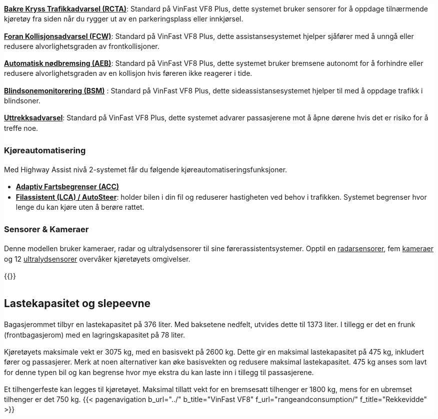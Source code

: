 [**Bakre Kryss Trafikkadvarsel (RCTA)**](../../../../technology/driverassistance/rearcrosstrafficalert/): Standard på VinFast VF8 Plus, dette systemet bruker sensorer for å oppdage tilnærmende kjøretøy fra siden når du rygger ut av en parkeringsplass eller innkjørsel.

[**Foran Kollisjonsadvarsel (FCW)**](../../../../technology/driverassistance/forwardcollisionwarning/): Standard på VinFast VF8 Plus, dette assistansesystemet hjelper sjåfører med å unngå eller redusere alvorlighetsgraden av frontkollisjoner.

[**Automatisk nødbremsing (AEB)**](../../../../technology/driverassistance/automaticemergencybraking/): Standard på VinFast VF8 Plus, dette systemet bruker bremsene autonomt for å forhindre eller redusere alvorlighetsgraden av en kollisjon hvis føreren ikke reagerer i tide.

[**Blindsonemonitorering (BSM)**](../../../../technology/driverassistance/blindspotmonitoring/) : Standard på VinFast VF8 Plus, dette sideassistansesystemet hjelper til med å oppdage trafikk i blindsoner.

[**Uttrekksadvarsel**](../../../../technology/driverassistance/exitwarning/): Standard på VinFast VF8 Plus, dette systemet advarer passasjerene mot å åpne dørene hvis det er risiko for å treffe noe.

### Kjøreautomatisering

Med Highway Assist  nivå 2-systemet får du følgende kjøreautomatiseringsfunksjoner.

- [**Adaptiv Fartsbegrenser (ACC)**](../../../../technology/driverassistance/adaptivecruisecontrol/)
- [**Filassistent (LCA) / AutoSteer**](../../../../technology/driverassistance/autosteer/): holder bilen i din fil og reduserer hastigheten ved behov i trafikken. Systemet begrenser hvor lenge du kan kjøre uten å berøre rattet.

### Sensorer & Kameraer

Denne modellen bruker kameraer, radar og ultralydsensorer til sine førerassistentsystemer.
Opptil en [radarsensorer](../../../../technology/sensorsandcameras/radar/), fem [kameraer](../../../../technology/sensorsandcameras/cameras/) og 12 [ultralydsensorer](../../../../technology/sensorsandcameras/ultrasonic/) overvåker kjøretøyets omgivelser.

{{<evkxdisplayaddarticle />}}

## Lastekapasitet og slepeevne

Bagasjerommet tilbyr en lastekapasitet på 376 liter. Med baksetene nedfelt, utvides dette til 1373 liter. I tillegg er det en frunk (frontbagasjerom) med en lagringskapasitet på 78 liter.

Kjøretøyets maksimale vekt er 3075 kg, med en basisvekt på 2600 kg. Dette gir en maksimal lastekapasitet på 475 kg, inkludert fører og passasjerer. Merk at noen alternativer kan øke basisvekten og redusere maksimal lastekapasitet. 475 kg anses som lavt for denne typen bil og kan begrense hvor mye ekstra du kan laste inn i tillegg til passasjerene.

Et tilhengerfeste kan legges til kjøretøyet. Maksimal tillatt vekt for en bremsesatt tilhenger er 1800 kg, mens for en ubremset tilhenger er det 750 kg.
{{< pagenavigation b_url="../" b_title="VinFast VF8" f_url="rangeandconsumption/" f_title="Rekkevidde" >}}
